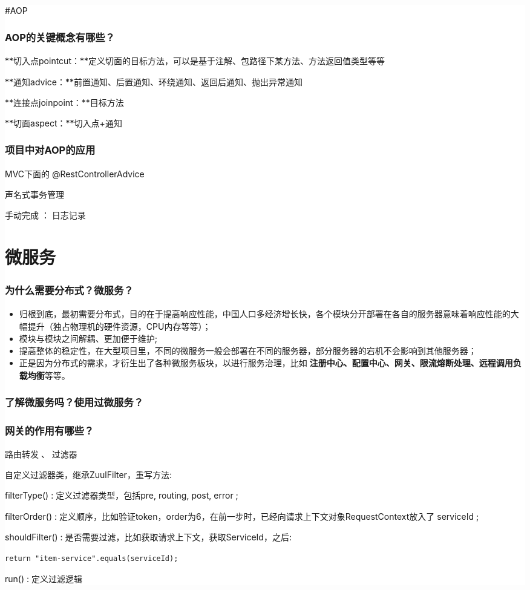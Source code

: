 



#AOP

### AOP的关键概念有哪些？

**切入点pointcut：**定义切面的目标方法，可以是基于注解、包路径下某方法、方法返回值类型等等

**通知advice：**前置通知、后置通知、环绕通知、返回后通知、抛出异常通知

**连接点joinpoint：**目标方法

**切面aspect：**切入点+通知



### 项目中对AOP的应用

MVC下面的 @RestControllerAdvice

声名式事务管理

手动完成 ： 日志记录



# 微服务

### 为什么需要分布式？微服务？

- 归根到底，最初需要分布式，目的在于提高响应性能，中国人口多经济增长快，各个模块分开部署在各自的服务器意味着响应性能的大幅提升（独占物理机的硬件资源，CPU内存等等）；
- 模块与模块之间解耦、更加便于维护;
- 提高整体的稳定性，在大型项目里，不同的微服务一般会部署在不同的服务器，部分服务器的宕机不会影响到其他服务器；
- 正是因为分布式的需求，才衍生出了各种微服务板块，以进行服务治理，比如 **注册中心、配置中心、网关、限流熔断处理、远程调用负载均衡**等等。



### 了解微服务吗？使用过微服务？





### 网关的作用有哪些？

路由转发 、 过滤器



自定义过滤器类，继承ZuulFilter，重写方法:

filterType() : 定义过滤器类型，包括pre, routing, post, error ;

filterOrder() : 定义顺序，比如验证token，order为6，在前一步时，已经向请求上下文对象RequestContext放入了 serviceId ;

shouldFilter() : 是否需要过滤，比如获取请求上下文，获取ServiceId，之后:

`return "item-service".equals(serviceId); `

run() : 定义过滤逻辑



















